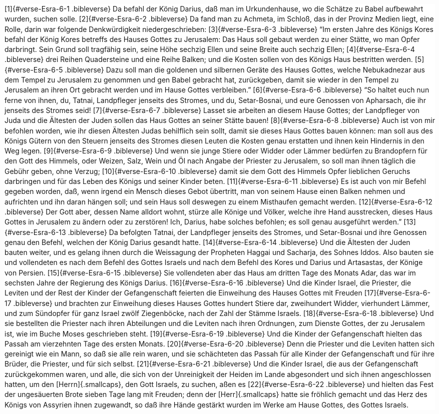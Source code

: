 [1]{#verse-Esra-6-1 .bibleverse} Da befahl der König Darius, daß man im Urkundenhause, wo die Schätze zu Babel aufbewahrt wurden, suchen solle. 
[2]{#verse-Esra-6-2 .bibleverse} Da fand man zu Achmeta, im Schloß, das in der Provinz Medien liegt, eine Rolle, darin war folgende Denkwürdigkeit niedergeschrieben: 
[3]{#verse-Esra-6-3 .bibleverse} “Im ersten Jahre des Königs Kores befahl der König Kores betreffs des Hauses Gottes zu Jerusalem: Das Haus soll gebaut werden zu einer Stätte, wo man Opfer darbringt. Sein Grund soll tragfähig sein, seine Höhe sechzig Ellen und seine Breite auch sechzig Ellen; 
[4]{#verse-Esra-6-4 .bibleverse} drei Reihen Quadersteine und eine Reihe Balken; und die Kosten sollen von des Königs Haus bestritten werden. 
[5]{#verse-Esra-6-5 .bibleverse} Dazu soll man die goldenen und silbernen Geräte des Hauses Gottes, welche Nebukadnezar aus dem Tempel zu Jerusalem zu genommen und gen Babel gebracht hat, zurückgeben, damit sie wieder in den Tempel zu Jerusalem an ihren Ort gebracht werden und im Hause Gottes verbleiben.” 
[6]{#verse-Esra-6-6 .bibleverse} “So haltet euch nun ferne von ihnen, du, Tatnai, Landpfleger jenseits des Stromes, und du, Setar-Bosnai, und eure Genossen von Apharsach, die ihr jenseits des Stromes seid! 
[7]{#verse-Esra-6-7 .bibleverse} Lasset sie arbeiten an diesem Hause Gottes; der Landpfleger von Juda und die Ältesten der Juden sollen das Haus Gottes an seiner Stätte bauen! 
[8]{#verse-Esra-6-8 .bibleverse} Auch ist von mir befohlen worden, wie ihr diesen Ältesten Judas behilflich sein sollt, damit sie dieses Haus Gottes bauen können: man soll aus des Königs Gütern von den Steuern jenseits des Stromes diesen Leuten die Kosten genau erstatten und ihnen kein Hindernis in den Weg legen. 
[9]{#verse-Esra-6-9 .bibleverse} Und wenn sie junge Stiere oder Widder oder Lämmer bedürfen zu Brandopfern für den Gott des Himmels, oder Weizen, Salz, Wein und Öl nach Angabe der Priester zu Jerusalem, so soll man ihnen täglich die Gebühr geben, ohne Verzug; 
[10]{#verse-Esra-6-10 .bibleverse} damit sie dem Gott des Himmels Opfer lieblichen Geruchs darbringen und für das Leben des Königs und seiner Kinder beten. 
[11]{#verse-Esra-6-11 .bibleverse} Es ist auch von mir Befehl gegeben worden, daß, wenn irgend ein Mensch dieses Gebot übertritt, man von seinem Hause einen Balken nehmen und aufrichten und ihn daran hängen soll; und sein Haus soll deswegen zu einem Misthaufen gemacht werden. 
[12]{#verse-Esra-6-12 .bibleverse} Der Gott aber, dessen Name alldort wohnt, stürze alle Könige und Völker, welche ihre Hand ausstrecken, dieses Haus Gottes in Jerusalem zu ändern oder zu zerstören! Ich, Darius, habe solches befohlen; es soll genau ausgeführt werden.” 
[13]{#verse-Esra-6-13 .bibleverse} Da befolgten Tatnai, der Landpfleger jenseits des Stromes, und Setar-Bosnai und ihre Genossen genau den Befehl, welchen der König Darius gesandt hatte. 
[14]{#verse-Esra-6-14 .bibleverse} Und die Ältesten der Juden bauten weiter, und es gelang ihnen durch die Weissagung der Propheten Haggai und Sacharja, des Sohnes Iddos. Also bauten sie und vollendeten es nach dem Befehl des Gottes Israels und nach dem Befehl des Kores und Darius und Artasastas, der Könige von Persien. 
[15]{#verse-Esra-6-15 .bibleverse} Sie vollendeten aber das Haus am dritten Tage des Monats Adar, das war im sechsten Jahre der Regierung des Königs Darius. 
[16]{#verse-Esra-6-16 .bibleverse} Und die Kinder Israel, die Priester, die Leviten und der Rest der Kinder der Gefangenschaft feierten die Einweihung des Hauses Gottes mit Freuden 
[17]{#verse-Esra-6-17 .bibleverse} und brachten zur Einweihung dieses Hauses Gottes hundert Stiere dar, zweihundert Widder, vierhundert Lämmer, und zum Sündopfer für ganz Israel zwölf Ziegenböcke, nach der Zahl der Stämme Israels. 
[18]{#verse-Esra-6-18 .bibleverse} Und sie bestellten die Priester nach ihren Abteilungen und die Leviten nach ihren Ordnungen, zum Dienste Gottes, der zu Jerusalem ist, wie im Buche Moses geschrieben steht. 
[19]{#verse-Esra-6-19 .bibleverse} Und die Kinder der Gefangenschaft hielten das Passah am vierzehnten Tage des ersten Monats. 
[20]{#verse-Esra-6-20 .bibleverse} Denn die Priester und die Leviten hatten sich gereinigt wie ein Mann, so daß sie alle rein waren, und sie schächteten das Passah für alle Kinder der Gefangenschaft und für ihre Brüder, die Priester, und für sich selbst. 
[21]{#verse-Esra-6-21 .bibleverse} Und die Kinder Israel, die aus der Gefangenschaft zurückgekommen waren, und alle, die sich von der Unreinigkeit der Heiden im Lande abgesondert und sich ihnen angeschlossen hatten, um den [Herrn]{.smallcaps}, den Gott Israels, zu suchen, aßen es 
[22]{#verse-Esra-6-22 .bibleverse} und hielten das Fest der ungesäuerten Brote sieben Tage lang mit Freuden; denn der [Herr]{.smallcaps} hatte sie fröhlich gemacht und das Herz des Königs von Assyrien ihnen zugewandt, so daß ihre Hände gestärkt wurden im Werke am Hause Gottes, des Gottes Israels. 
